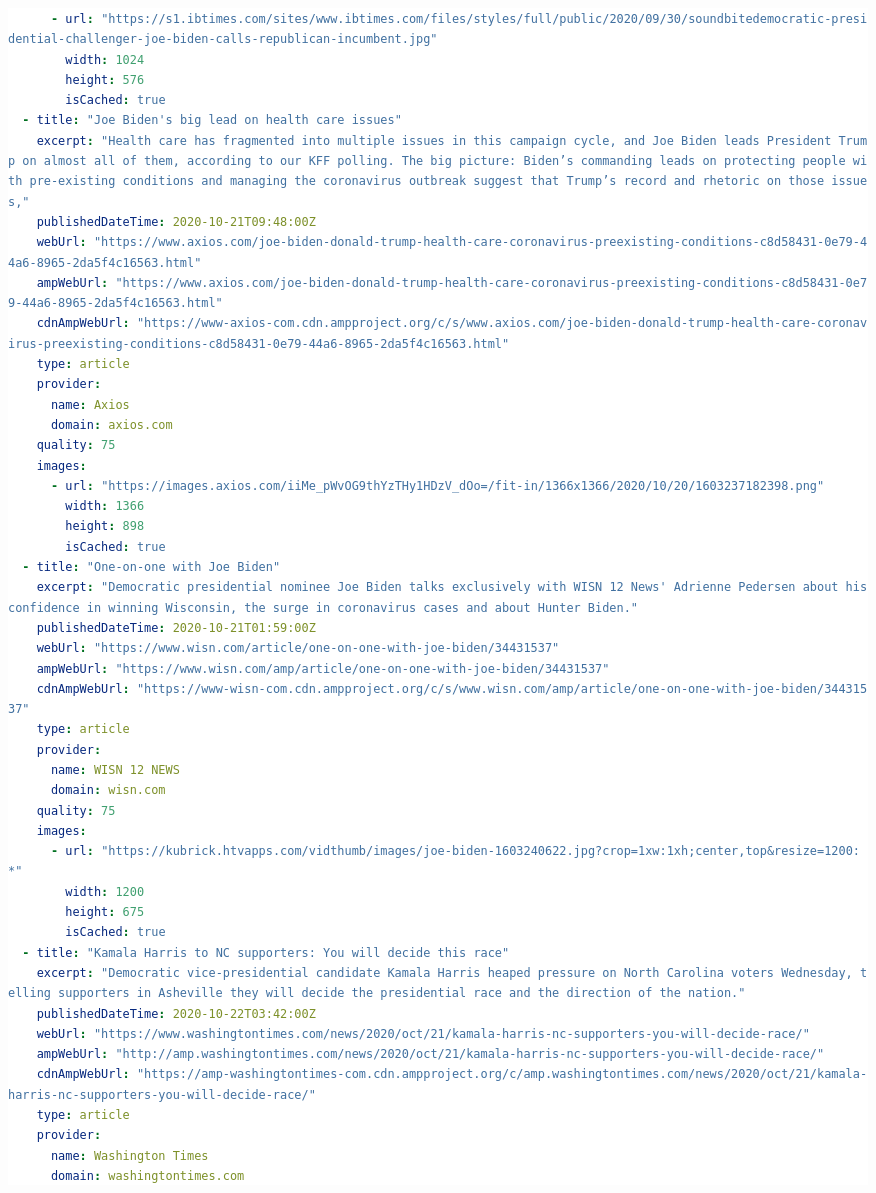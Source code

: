 ```yaml
      - url: "https://s1.ibtimes.com/sites/www.ibtimes.com/files/styles/full/public/2020/09/30/soundbitedemocratic-presidential-challenger-joe-biden-calls-republican-incumbent.jpg"
        width: 1024
        height: 576
        isCached: true
  - title: "Joe Biden's big lead on health care issues"
    excerpt: "Health care has fragmented into multiple issues in this campaign cycle, and Joe Biden leads President Trump on almost all of them, according to our KFF polling. The big picture: Biden’s commanding leads on protecting people with pre-existing conditions and managing the coronavirus outbreak suggest that Trump’s record and rhetoric on those issues,"
    publishedDateTime: 2020-10-21T09:48:00Z
    webUrl: "https://www.axios.com/joe-biden-donald-trump-health-care-coronavirus-preexisting-conditions-c8d58431-0e79-44a6-8965-2da5f4c16563.html"
    ampWebUrl: "https://www.axios.com/joe-biden-donald-trump-health-care-coronavirus-preexisting-conditions-c8d58431-0e79-44a6-8965-2da5f4c16563.html"
    cdnAmpWebUrl: "https://www-axios-com.cdn.ampproject.org/c/s/www.axios.com/joe-biden-donald-trump-health-care-coronavirus-preexisting-conditions-c8d58431-0e79-44a6-8965-2da5f4c16563.html"
    type: article
    provider:
      name: Axios
      domain: axios.com
    quality: 75
    images:
      - url: "https://images.axios.com/iiMe_pWvOG9thYzTHy1HDzV_dOo=/fit-in/1366x1366/2020/10/20/1603237182398.png"
        width: 1366
        height: 898
        isCached: true
  - title: "One-on-one with Joe Biden"
    excerpt: "Democratic presidential nominee Joe Biden talks exclusively with WISN 12 News' Adrienne Pedersen about his confidence in winning Wisconsin, the surge in coronavirus cases and about Hunter Biden."
    publishedDateTime: 2020-10-21T01:59:00Z
    webUrl: "https://www.wisn.com/article/one-on-one-with-joe-biden/34431537"
    ampWebUrl: "https://www.wisn.com/amp/article/one-on-one-with-joe-biden/34431537"
    cdnAmpWebUrl: "https://www-wisn-com.cdn.ampproject.org/c/s/www.wisn.com/amp/article/one-on-one-with-joe-biden/34431537"
    type: article
    provider:
      name: WISN 12 NEWS
      domain: wisn.com
    quality: 75
    images:
      - url: "https://kubrick.htvapps.com/vidthumb/images/joe-biden-1603240622.jpg?crop=1xw:1xh;center,top&resize=1200:*"
        width: 1200
        height: 675
        isCached: true
  - title: "Kamala Harris to NC supporters: You will decide this race"
    excerpt: "Democratic vice-presidential candidate Kamala Harris heaped pressure on North Carolina voters Wednesday, telling supporters in Asheville they will decide the presidential race and the direction of the nation."
    publishedDateTime: 2020-10-22T03:42:00Z
    webUrl: "https://www.washingtontimes.com/news/2020/oct/21/kamala-harris-nc-supporters-you-will-decide-race/"
    ampWebUrl: "http://amp.washingtontimes.com/news/2020/oct/21/kamala-harris-nc-supporters-you-will-decide-race/"
    cdnAmpWebUrl: "https://amp-washingtontimes-com.cdn.ampproject.org/c/amp.washingtontimes.com/news/2020/oct/21/kamala-harris-nc-supporters-you-will-decide-race/"
    type: article
    provider:
      name: Washington Times
      domain: washingtontimes.com
```